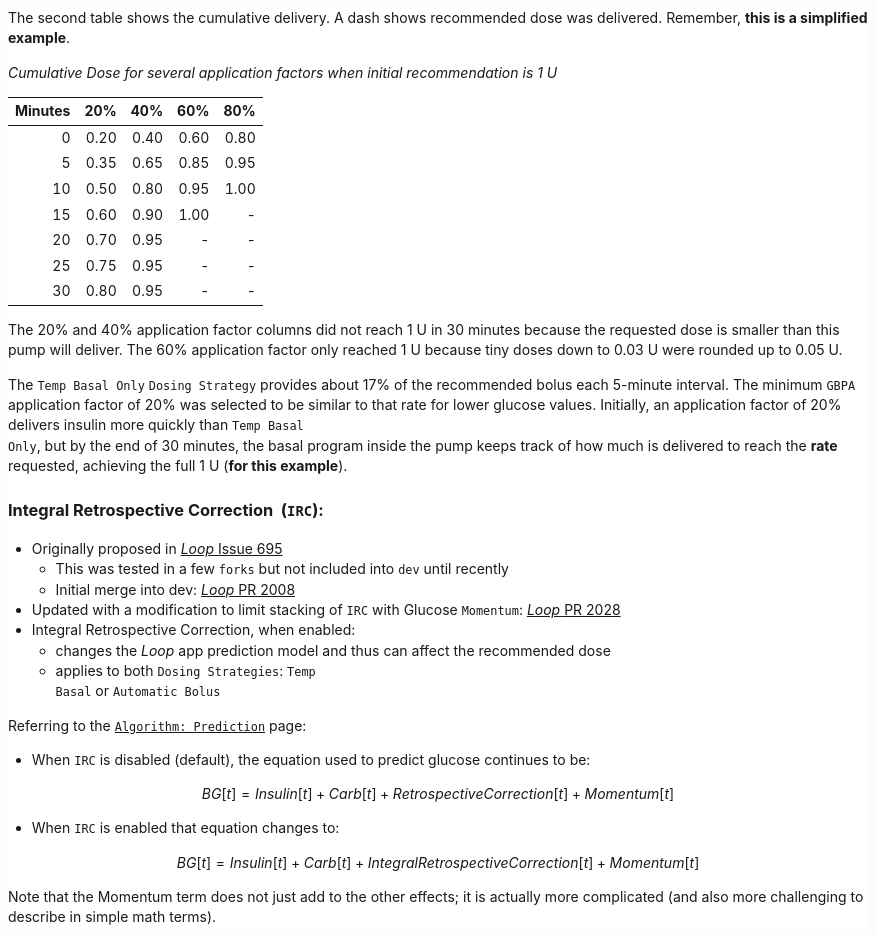 The second table shows the cumulative delivery. A dash shows recommended dose was delivered. Remember, **this is a simplified example**.

_Cumulative Dose for several application factors when initial recommendation is 1 U_

| Minutes | 20% | 40% | 60% | 80% |
|--:|--:|--:|--:|--:|
|0|0.20|0.40|0.60|0.80|
|5|0.35|0.65|0.85|0.95|
|10|0.50|0.80|0.95|1.00|
|15|0.60|0.90|1.00|  - |
|20|0.70|0.95|  - |  - |
|25|0.75|0.95|  - |  - |
|30|0.80|0.95|  - |  - |

The 20% and 40% application factor columns did not reach 1 U in 30 minutes because the requested dose is smaller than this pump will deliver. The 60% application factor only reached 1 U because tiny doses down to 0.03 U were rounded up to 0.05 U.

The <code>Temp Basal Only</code> <code>Dosing Strategy</code> provides about 17% of the recommended bolus each 5-minute interval. The minimum <code>GBPA</code> application factor of 20% was selected to be similar to that rate for lower glucose values. Initially, an application factor of 20% delivers insulin more quickly than <code>Temp Basal Only</code>, but by the end of 30 minutes, the basal program inside the pump keeps track of how much is delivered to reach the **rate** requested, achieving the full 1 U (**for this example**).

### <span translate="no">Integral Retrospective Correction</span>&nbsp; (<code>IRC</code>):

* Originally proposed in [*Loop* Issue 695](https://github.com/LoopKit/Loop/issues/695)
    * This was tested in a few `forks` but not included into `dev` until recently
    * Initial merge into dev: [*Loop* PR 2008](https://github.com/LoopKit/Loop/pull/2008)
* Updated with a modification to limit stacking of <code>IRC</code> with Glucose `Momentum`: [*Loop* PR 2028](https://github.com/LoopKit/Loop/pull/2028)
* <span translate="no">Integral Retrospective Correction</span>, when enabled:
    * changes the *Loop* app prediction model and thus can affect the recommended dose
    * applies to both <code>Dosing Strategies</code>: <code>Temp Basal</code> or <code>Automatic Bolus</code>

Referring to the [`Algorithm: Prediction`](../operation/algorithm/prediction.md) page:

* When <code>IRC</code> is disabled (default), the equation used to predict glucose continues to be:

$$ BG[t] = Insulin[t] + Carb[t] + RetrospectiveCorrection[t] + Momentum[t] $$

* When <code>IRC</code> is enabled that equation changes to:

$$ BG[t] = Insulin[t] + Carb[t] + IntegralRetrospectiveCorrection[t] + Momentum[t] $$

Note that the Momentum&#8203; term does not just add to the other effects; it is actually more complicated (and also more challenging to describe in simple math terms).

